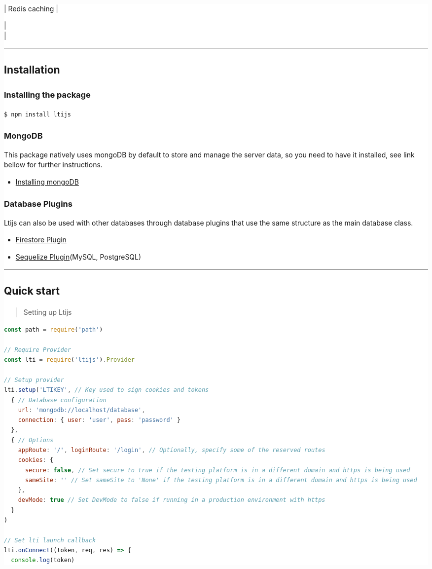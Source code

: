 | Redis caching | <center></center> | <center></center> |


---


## Installation

### Installing the package

```shell
$ npm install ltijs
```


### MongoDB

This package natively uses mongoDB by default to store and manage the server data, so you need to have it installed, see link bellow for further instructions.

  - [Installing mongoDB](https://docs.mongodb.com/manual/administration/install-community/)


### Database Plugins

Ltijs can also be used with other databases through database plugins that use the same structure as the main database class.

  -  [Firestore Plugin](https://github.com/examind-ai/ltijs-firestore)
 
  -  [Sequelize Plugin](https://github.com/Cvmcosta/ltijs-sequelize)(MySQL, PostgreSQL)



---


## Quick start

> Setting up Ltijs



```javascript
const path = require('path')

// Require Provider 
const lti = require('ltijs').Provider

// Setup provider
lti.setup('LTIKEY', // Key used to sign cookies and tokens
  { // Database configuration
    url: 'mongodb://localhost/database',
    connection: { user: 'user', pass: 'password' }
  },
  { // Options
    appRoute: '/', loginRoute: '/login', // Optionally, specify some of the reserved routes
    cookies: {
      secure: false, // Set secure to true if the testing platform is in a different domain and https is being used
      sameSite: '' // Set sameSite to 'None' if the testing platform is in a different domain and https is being used
    },
    devMode: true // Set DevMode to false if running in a production environment with https
  }
)

// Set lti launch callback
lti.onConnect((token, req, res) => {
  console.log(token)
```